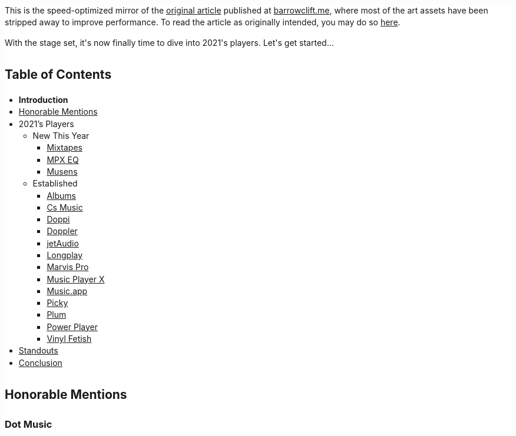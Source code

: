 This is the speed-optimized mirror of the [original article](https://barrowclift.me/post/fourth-annual-ios-music-player-showcase) published at [barrowclift.me](https://barrowclift.me), where most of the art assets have been stripped away to improve performance. To read the article as originally intended, you may do so [here](https://barrowclift.me/post/third-annual-ios-music-player-showcase).

With the stage set, it's now finally time to dive into 2021's players. Let's get started...

## Table of Contents

<ul class="toc">
  <li><strong>Introduction</strong></li>
  <li><a href="#honorable-mentions">Honorable Mentions</a></li>
  <li>2021’s Players
    <ul>
      <li>New This Year
        <ul>
          <li><a href="#mixtapes">Mixtapes</a></li>
          <li><a href="#mpx-eq">MPX EQ</a></li>
          <li><a href="#musens">Musens</a></li>
        </ul>
      </li>
      <li>Established
        <ul>
          <li><a href="#albums">Albums</a></li>
          <li><a href="#cs music">Cs Music</a></li>
          <li><a href="#doppi">Doppi</a></li>
          <li><a href="#doppler">Doppler</a></li>
          <li><a href="#jetaudio">jetAudio</a></li>
          <li><a href="#longplay">Longplay</a></li>
          <li><a href="#marvis-pro">Marvis Pro</a></li>
          <li><a href="#music-player-x">Music Player X</a></li>
          <li><a href="#music.app">Music.app</a></li>
          <li><a href="#picky">Picky</a></li>
          <li><a href="#plum">Plum</a></li>
          <li><a href="#power-player">Power Player</a></li>
          <li><a href="#vinyl-fetish">Vinyl Fetish</a></li>
        </ul>
      </li>
    </ul>
  </li>
  <li><a href="#standouts">Standouts</a></li>
  <li><a href="#conclusion">Conclusion</a></li>
</ul>

## Honorable Mentions

### Dot Music

<figure class="show-when-light half-width">
<video controls preload="none" poster="{{ site.dropbox }}/fourth-annual-ios-music-player-showcase/dot-music/light-usage-poster.jpg" alt="Video demonstrating Dot Music's usage in light mode" title="Demonstrating Dot Music's usage in light mode">
    <source src="{{ site.dropbox }}/fourth-annual-ios-music-player-showcase/dot-music/light-usage.mp4" type="video/mp4">
    <source src="{{ site.dropbox }}/fourth-annual-ios-music-player-showcase/dot-music/light-usage.webm" type="video/webm">
    <source src="{{ site.dropbox }}/fourth-annual-ios-music-player-showcase/dot-music/light-usage.ogv" type="video/ogg">
    [HTML5 video tag not supported by your browser]
</video>
</figure>
<figure class="show-when-dark half-width">